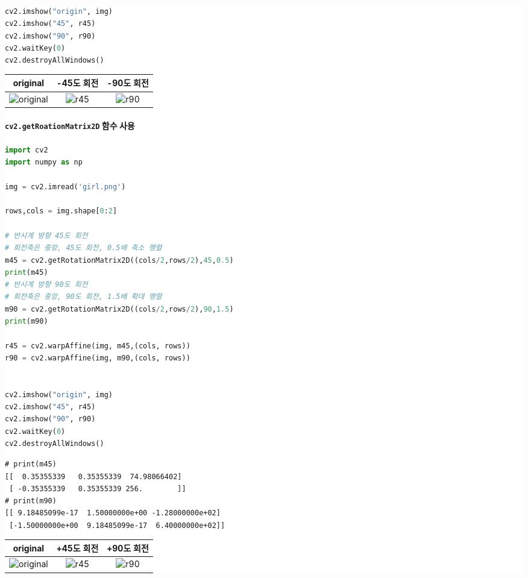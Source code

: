 ```python
cv2.imshow("origin", img)
cv2.imshow("45", r45)
cv2.imshow("90", r90)
cv2.waitKey(0)
cv2.destroyAllWindows()
```

|original|-45도 회전|-90도 회전|
|:------:|:---:|:------:|
|![original](/assets/images/lecture/week09_imgs/original.png)|![r45](/assets/images/lecture/week09_imgs/r45.png)|![r90](/assets/images/lecture/week09_imgs/r90.png)|

#### `cv2.getRoationMatrix2D` 함수 사용
```python
import cv2
import numpy as np

img = cv2.imread('girl.png')

rows,cols = img.shape[0:2]

# 반시계 방향 45도 회전
# 회전축은 중앙, 45도 회전, 0.5배 축소 행렬
m45 = cv2.getRotationMatrix2D((cols/2,rows/2),45,0.5) 
print(m45)
# 반시계 방향 90도 회전
# 회전축은 중앙, 90도 회전, 1.5배 확대 행렬
m90 = cv2.getRotationMatrix2D((cols/2,rows/2),90,1.5) 
print(m90)

r45 = cv2.warpAffine(img, m45,(cols, rows))
r90 = cv2.warpAffine(img, m90,(cols, rows))


cv2.imshow("origin", img)
cv2.imshow("45", r45)
cv2.imshow("90", r90)
cv2.waitKey(0)
cv2.destroyAllWindows()
```

```
# print(m45)
[[  0.35355339   0.35355339  74.98066402]
 [ -0.35355339   0.35355339 256.        ]]
# print(m90)
[[ 9.18485099e-17  1.50000000e+00 -1.28000000e+02]
 [-1.50000000e+00  9.18485099e-17  6.40000000e+02]]
```

|original|+45도 회전|+90도 회전|
|:------:|:---:|:------:|
|![original](/assets/images/lecture/week09_imgs/original.png)|![r45](/assets/images/lecture/week09_imgs/r45_def.png)|![r90](/assets/images/lecture/week09_imgs/r90_def.png)|
